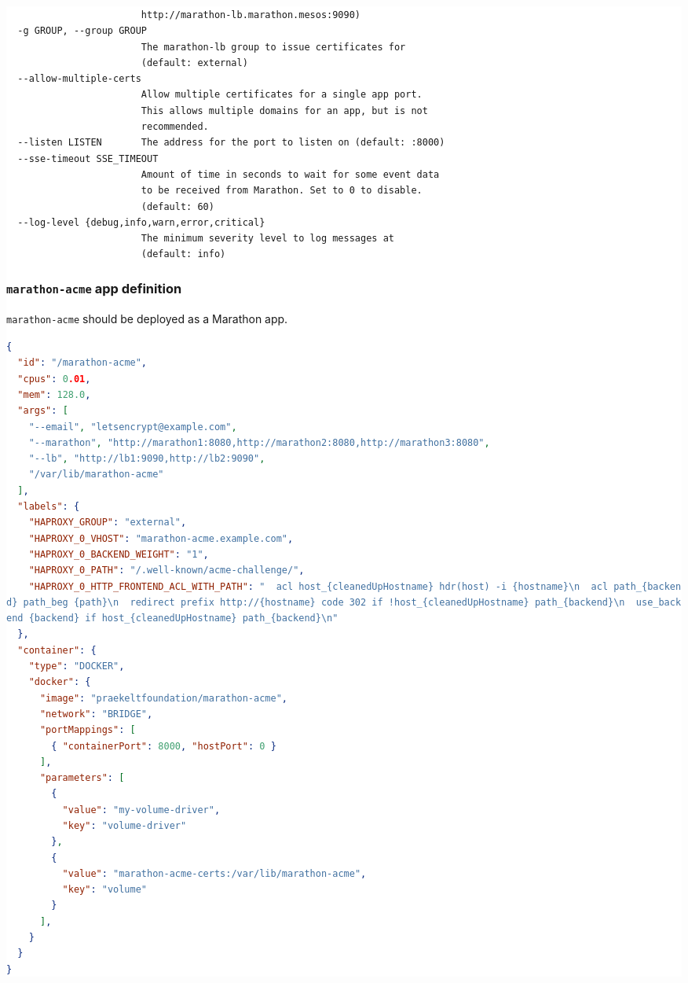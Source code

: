 ```
                        http://marathon-lb.marathon.mesos:9090)
  -g GROUP, --group GROUP
                        The marathon-lb group to issue certificates for
                        (default: external)
  --allow-multiple-certs
                        Allow multiple certificates for a single app port.
                        This allows multiple domains for an app, but is not
                        recommended.
  --listen LISTEN       The address for the port to listen on (default: :8000)
  --sse-timeout SSE_TIMEOUT
                        Amount of time in seconds to wait for some event data
                        to be received from Marathon. Set to 0 to disable.
                        (default: 60)
  --log-level {debug,info,warn,error,critical}
                        The minimum severity level to log messages at
                        (default: info)
```

### `marathon-acme` app definition
`marathon-acme` should be deployed as a Marathon app.

```json
{
  "id": "/marathon-acme",
  "cpus": 0.01,
  "mem": 128.0,
  "args": [
    "--email", "letsencrypt@example.com",
    "--marathon", "http://marathon1:8080,http://marathon2:8080,http://marathon3:8080",
    "--lb", "http://lb1:9090,http://lb2:9090",
    "/var/lib/marathon-acme"
  ],
  "labels": {
    "HAPROXY_GROUP": "external",
    "HAPROXY_0_VHOST": "marathon-acme.example.com",
    "HAPROXY_0_BACKEND_WEIGHT": "1",
    "HAPROXY_0_PATH": "/.well-known/acme-challenge/",
    "HAPROXY_0_HTTP_FRONTEND_ACL_WITH_PATH": "  acl host_{cleanedUpHostname} hdr(host) -i {hostname}\n  acl path_{backend} path_beg {path}\n  redirect prefix http://{hostname} code 302 if !host_{cleanedUpHostname} path_{backend}\n  use_backend {backend} if host_{cleanedUpHostname} path_{backend}\n"
  },
  "container": {
    "type": "DOCKER",
    "docker": {
      "image": "praekeltfoundation/marathon-acme",
      "network": "BRIDGE",
      "portMappings": [
        { "containerPort": 8000, "hostPort": 0 }
      ],
      "parameters": [
        {
          "value": "my-volume-driver",
          "key": "volume-driver"
        },
        {
          "value": "marathon-acme-certs:/var/lib/marathon-acme",
          "key": "volume"
        }
      ],
    }
  }
}
```